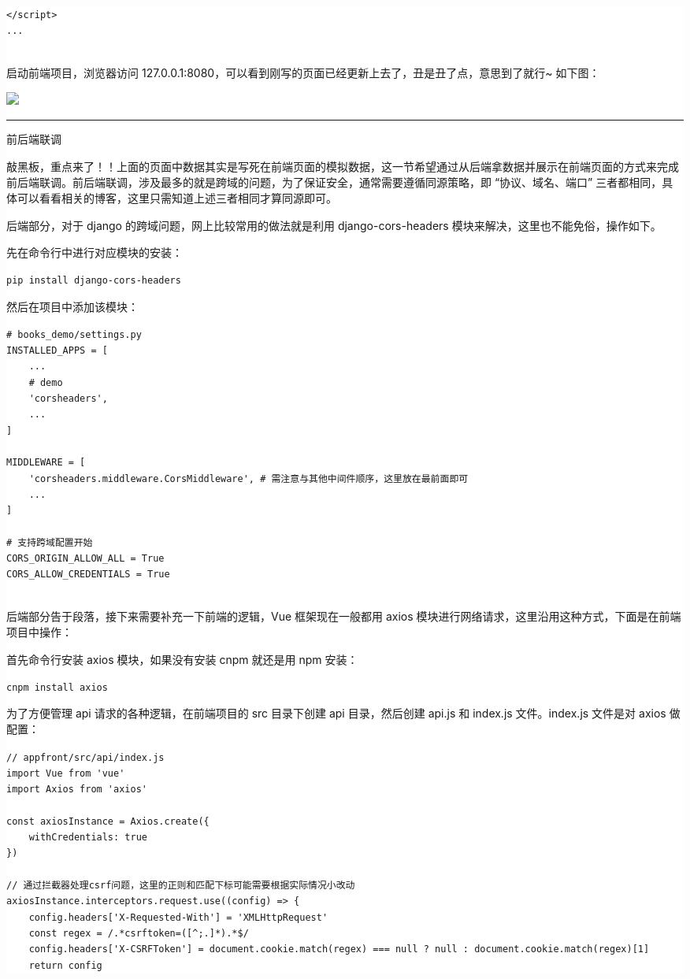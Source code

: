 ```
</script>  
...


```

启动前端项目，浏览器访问 127.0.0.1:8080，可以看到刚写的页面已经更新上去了，丑是丑了点，意思到了就行~ 如下图：

![](https://mmbiz.qpic.cn/mmbiz_jpg/QcK5c6Wj86oGTzttXTX62lQLAnic5682QZzdqXECibpvNibibUJnj2Q3MpZgnbia080aBUh0uc1KzaloicnqKyNsdUgA/640?wx_fmt=jpeg)

* * *

前后端联调

敲黑板，重点来了！！上面的页面中数据其实是写死在前端页面的模拟数据，这一节希望通过从后端拿数据并展示在前端页面的方式来完成前后端联调。前后端联调，涉及最多的就是跨域的问题，为了保证安全，通常需要遵循同源策略，即 “协议、域名、端口” 三者都相同，具体可以看看相关的博客，这里只需知道上述三者相同才算同源即可。

后端部分，对于 django 的跨域问题，网上比较常用的做法就是利用 django-cors-headers 模块来解决，这里也不能免俗，操作如下。

先在命令行中进行对应模块的安装：

    pip install django-cors-headers

然后在项目中添加该模块：

```
# books_demo/settings.py  
INSTALLED_APPS = [  
    ...  
    # demo  
    'corsheaders',  
    ...  
]

MIDDLEWARE = [  
    'corsheaders.middleware.CorsMiddleware', # 需注意与其他中间件顺序，这里放在最前面即可  
    ...  
]

# 支持跨域配置开始  
CORS_ORIGIN_ALLOW_ALL = True  
CORS_ALLOW_CREDENTIALS = True


```

后端部分告于段落，接下来需要补充一下前端的逻辑，Vue 框架现在一般都用 axios 模块进行网络请求，这里沿用这种方式，下面是在前端项目中操作：

首先命令行安装 axios 模块，如果没有安装 cnpm 就还是用 npm 安装：

    cnpm install axios

为了方便管理 api 请求的各种逻辑，在前端项目的 src 目录下创建 api 目录，然后创建 api.js 和 index.js 文件。index.js 文件是对 axios 做配置：

```
// appfront/src/api/index.js  
import Vue from 'vue'  
import Axios from 'axios'

const axiosInstance = Axios.create({  
    withCredentials: true  
})

// 通过拦截器处理csrf问题，这里的正则和匹配下标可能需要根据实际情况小改动  
axiosInstance.interceptors.request.use((config) => {  
    config.headers['X-Requested-With'] = 'XMLHttpRequest'  
    const regex = /.*csrftoken=([^;.]*).*$/  
    config.headers['X-CSRFToken'] = document.cookie.match(regex) === null ? null : document.cookie.match(regex)[1]  
    return config  
```